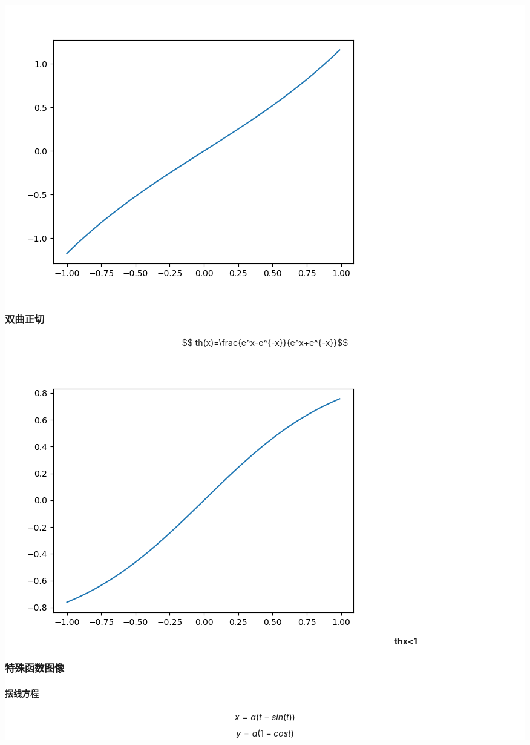 ![avatar](双曲正弦.png)
### 双曲正切
$$ th(x)=\frac{e^x-e^{-x}}{e^x+e^{-x}}$$
![avatar](双曲正切.png)
**thx<1**
### 特殊函数图像
#### 摆线方程
$$x=a(t-sin(t))$$
$$y=a(1-cost)$$